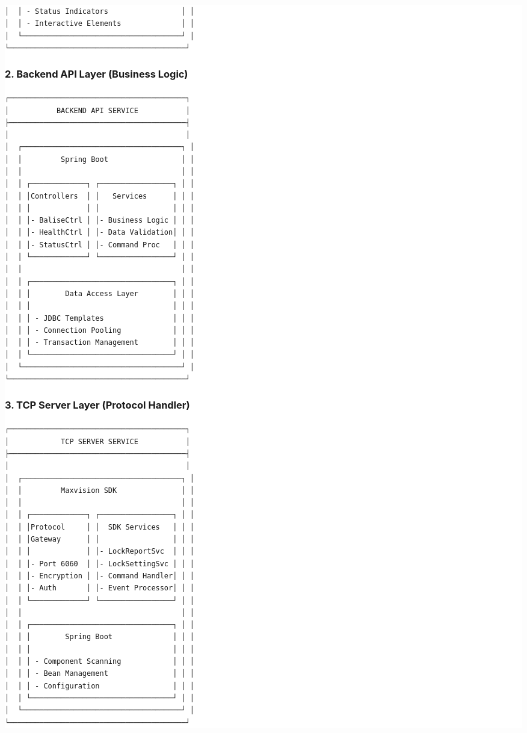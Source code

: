 ```
│  │ - Status Indicators                 │ │
│  │ - Interactive Elements              │ │
│  └─────────────────────────────────────┘ │
└─────────────────────────────────────────┘
```

### 2. **Backend API Layer** (Business Logic)
```
┌─────────────────────────────────────────┐
│           BACKEND API SERVICE           │
├─────────────────────────────────────────┤
│                                         │
│  ┌─────────────────────────────────────┐ │
│  │         Spring Boot                 │ │
│  │                                     │ │
│  │ ┌─────────────┐ ┌─────────────────┐ │ │
│  │ │Controllers  │ │   Services      │ │ │
│  │ │             │ │                 │ │ │
│  │ │- BaliseCtrl │ │- Business Logic │ │ │
│  │ │- HealthCtrl │ │- Data Validation│ │ │
│  │ │- StatusCtrl │ │- Command Proc   │ │ │
│  │ └─────────────┘ └─────────────────┘ │ │
│  │                                     │ │
│  │ ┌─────────────────────────────────┐ │ │
│  │ │        Data Access Layer        │ │ │
│  │ │                                 │ │ │
│  │ │ - JDBC Templates                │ │ │
│  │ │ - Connection Pooling            │ │ │
│  │ │ - Transaction Management        │ │ │
│  │ └─────────────────────────────────┘ │ │
│  └─────────────────────────────────────┘ │
└─────────────────────────────────────────┘
```

### 3. **TCP Server Layer** (Protocol Handler)
```
┌─────────────────────────────────────────┐
│            TCP SERVER SERVICE           │
├─────────────────────────────────────────┤
│                                         │
│  ┌─────────────────────────────────────┐ │
│  │         Maxvision SDK               │ │
│  │                                     │ │
│  │ ┌─────────────┐ ┌─────────────────┐ │ │
│  │ │Protocol     │ │  SDK Services   │ │ │
│  │ │Gateway      │ │                 │ │ │
│  │ │             │ │- LockReportSvc  │ │ │
│  │ │- Port 6060  │ │- LockSettingSvc │ │ │
│  │ │- Encryption │ │- Command Handler│ │ │
│  │ │- Auth       │ │- Event Processor│ │ │
│  │ └─────────────┘ └─────────────────┘ │ │
│  │                                     │ │
│  │ ┌─────────────────────────────────┐ │ │
│  │ │        Spring Boot              │ │ │
│  │ │                                 │ │ │
│  │ │ - Component Scanning            │ │ │
│  │ │ - Bean Management               │ │ │
│  │ │ - Configuration                 │ │ │
│  │ └─────────────────────────────────┘ │ │
│  └─────────────────────────────────────┘ │
└─────────────────────────────────────────┘
```
